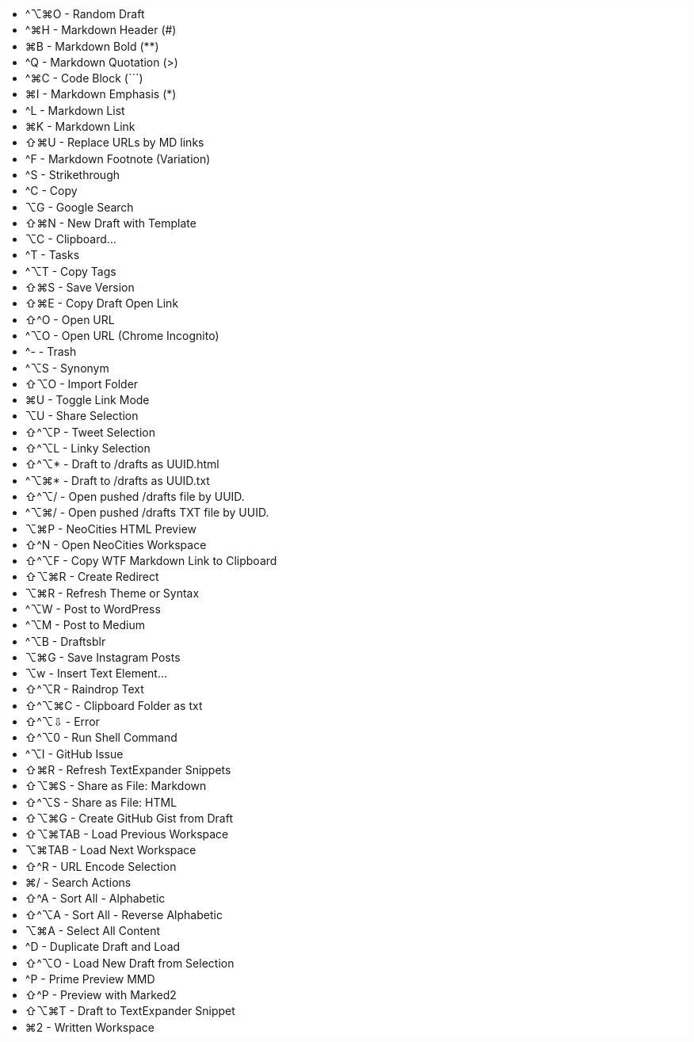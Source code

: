 - ^⌥⌘O - Random Draft
- ^⌘H - Markdown Header (#)
- ⌘B - Markdown Bold (**)
- ^Q - Markdown Quotation (>)
- ^⌘C - Code Block (```)
- ⌘I - Markdown Emphasis (*)
- ^L - Markdown List
- ⌘K - Markdown Link
- ⇧⌘U - Replace URLs by MD links
- ^F - Markdown Footnote (Variation)
- ^S - Strikethrough
- ^C - Copy
- ⌥G - Google Search
- ⇧⌘N - New Draft with Template
- ⌥C - Clipboard…
- ^T - Tasks
- ^⌥T - Copy Tags
- ⇧⌘S - Save Version
- ⇧⌘E - Copy Draft Open Link
- ⇧^O - Open URL
- ^⌥O - Open URL (Chrome Incognito)
- ^- - Trash
- ^⌥S - Synonym
- ⇧⌥O - Import Folder
- ⌘U - Toggle Link Mode
- ⌥U - Share Selection
- ⇧^⌥P - Tweet Selection
- ⇧^⌥L - Linky Selection
- ⇧^⌥* - Draft to /drafts as UUID.html
- ^⌥⌘* - Draft to /drafts as UUID.txt
- ⇧^⌥/ - Open pushed /drafts file by UUID.
- ^⌥⌘/ - Open pushed /drafts TXT file by UUID.
- ⌥⌘P - NeoCities HTML Preview
- ⇧^N - Open NeoCities Workspace
- ⇧^⌥F - Copy WTF Markdown Link to Clipboard
- ⇧⌥⌘R - Create Redirect
- ⌥⌘R - Refresh Theme or Syntax
- ^⌥W - Post to WordPress
- ^⌥M - Post to Medium
- ^⌥B - Draftsblr
- ⌥⌘G - Save Instagram Posts
- ⌥w - Insert Text Element…
- ⇧^⌥R - Raindrop Text
- ⇧^⌥⌘C - Clipboard Folder as txt
- ⇧^⌥⇩ - Error
- ⇧^⌥0 - Run Shell Command
- ^⌥I - GitHub Issue
- ⇧⌘R - Refresh TextExpander Snippets
- ⇧⌥⌘S - Share as File: Markdown
- ⇧^⌥S - Share as File: HTML
- ⇧⌥⌘G - Create GitHub Gist from Draft
- ⇧⌥⌘TAB - Load Previous Workspace
- ⌥⌘TAB - Load Next Workspace
- ⇧^R - URL Encode Selection
- ⌘/ - Search Actions
- ⇧^A - Sort All - Alphabetic
- ⇧^⌥A - Sort All - Reverse Alphabetic
- ⌥⌘A - Select All Content
- ^D - Duplicate Draft and Load
- ⇧^⌥O - Load New Draft from Selection
- ^P - Prime Preview MMD
- ⇧^P - Preview with Marked2
- ⇧⌥⌘T - Draft to TextExpander Snippet
- ⌘2 - Written Workspace